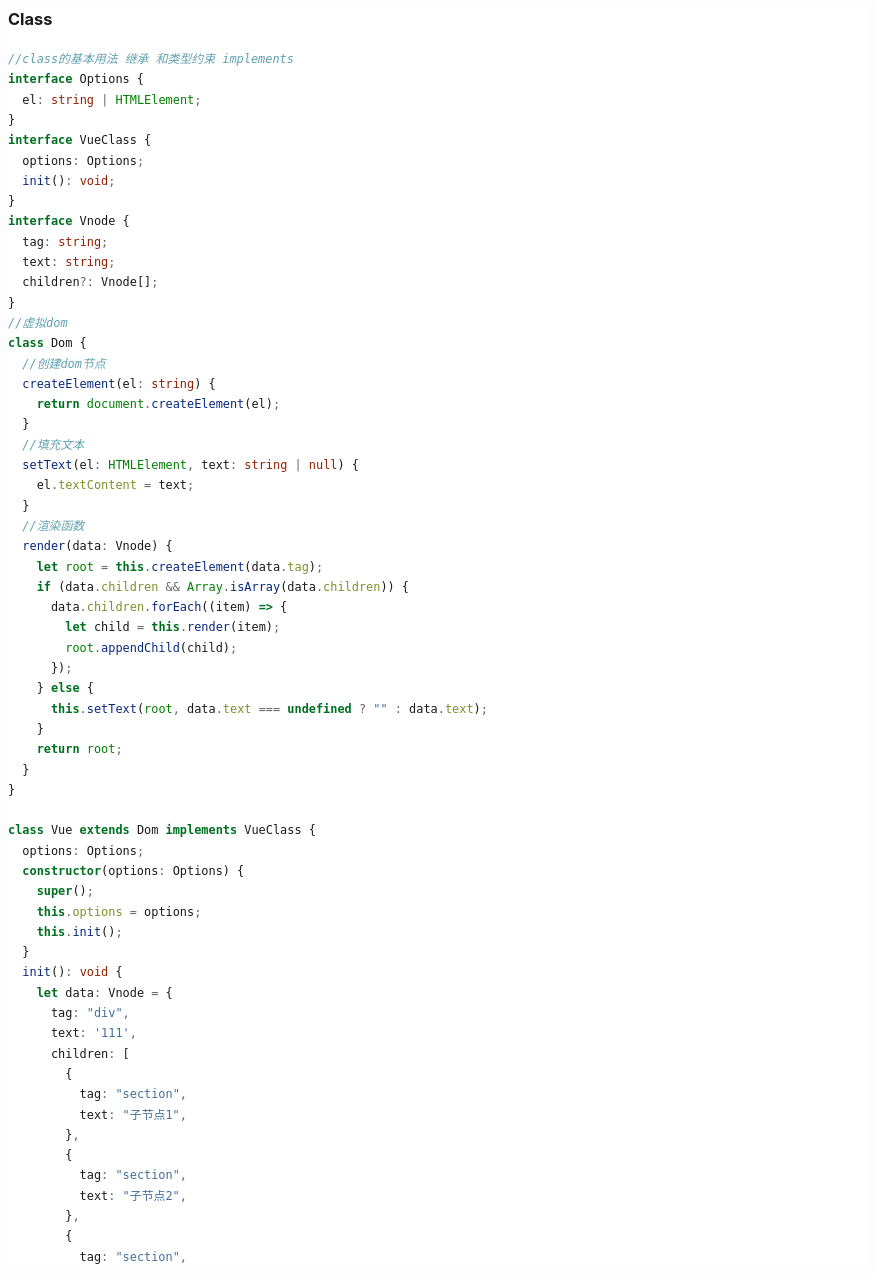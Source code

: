 ### Class

```typescript
//class的基本用法 继承 和类型约束 implements
interface Options {
  el: string | HTMLElement;
}
interface VueClass {
  options: Options;
  init(): void;
}
interface Vnode {
  tag: string;
  text: string;
  children?: Vnode[];
}
//虚拟dom
class Dom {
  //创建dom节点
  createElement(el: string) {
    return document.createElement(el);
  }
  //填充文本
  setText(el: HTMLElement, text: string | null) {
    el.textContent = text;
  }
  //渲染函数
  render(data: Vnode) {
    let root = this.createElement(data.tag);
    if (data.children && Array.isArray(data.children)) {
      data.children.forEach((item) => {
        let child = this.render(item);
        root.appendChild(child);
      });
    } else {
      this.setText(root, data.text === undefined ? "" : data.text);
    }
    return root;
  }
}

class Vue extends Dom implements VueClass {
  options: Options;
  constructor(options: Options) {
    super();
    this.options = options;
    this.init();
  }
  init(): void {
    let data: Vnode = {
      tag: "div",
      text: '111',
      children: [
        {
          tag: "section",
          text: "子节点1",
        },
        {
          tag: "section",
          text: "子节点2",
        },
        {
          tag: "section",
```